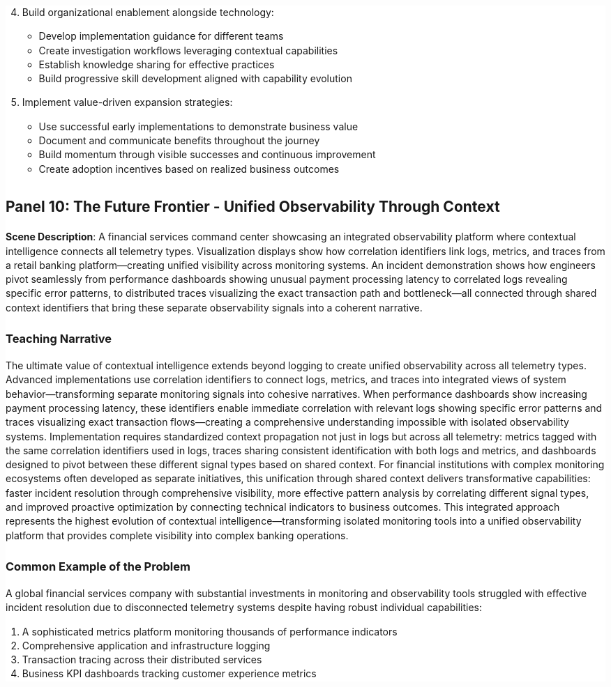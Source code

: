 4. Build organizational enablement alongside technology:
   - Develop implementation guidance for different teams
   - Create investigation workflows leveraging contextual capabilities
   - Establish knowledge sharing for effective practices
   - Build progressive skill development aligned with capability evolution

5. Implement value-driven expansion strategies:
   - Use successful early implementations to demonstrate business value
   - Document and communicate benefits throughout the journey
   - Build momentum through visible successes and continuous improvement
   - Create adoption incentives based on realized business outcomes

## Panel 10: The Future Frontier - Unified Observability Through Context
**Scene Description**: A financial services command center showcasing an integrated observability platform where contextual intelligence connects all telemetry types. Visualization displays show how correlation identifiers link logs, metrics, and traces from a retail banking platform—creating unified visibility across monitoring systems. An incident demonstration shows how engineers pivot seamlessly from performance dashboards showing unusual payment processing latency to correlated logs revealing specific error patterns, to distributed traces visualizing the exact transaction path and bottleneck—all connected through shared context identifiers that bring these separate observability signals into a coherent narrative.

### Teaching Narrative
The ultimate value of contextual intelligence extends beyond logging to create unified observability across all telemetry types. Advanced implementations use correlation identifiers to connect logs, metrics, and traces into integrated views of system behavior—transforming separate monitoring signals into cohesive narratives. When performance dashboards show increasing payment processing latency, these identifiers enable immediate correlation with relevant logs showing specific error patterns and traces visualizing exact transaction flows—creating a comprehensive understanding impossible with isolated observability systems. Implementation requires standardized context propagation not just in logs but across all telemetry: metrics tagged with the same correlation identifiers used in logs, traces sharing consistent identification with both logs and metrics, and dashboards designed to pivot between these different signal types based on shared context. For financial institutions with complex monitoring ecosystems often developed as separate initiatives, this unification through shared context delivers transformative capabilities: faster incident resolution through comprehensive visibility, more effective pattern analysis by correlating different signal types, and improved proactive optimization by connecting technical indicators to business outcomes. This integrated approach represents the highest evolution of contextual intelligence—transforming isolated monitoring tools into a unified observability platform that provides complete visibility into complex banking operations.

### Common Example of the Problem
A global financial services company with substantial investments in monitoring and observability tools struggled with effective incident resolution due to disconnected telemetry systems despite having robust individual capabilities:

1. A sophisticated metrics platform monitoring thousands of performance indicators
2. Comprehensive application and infrastructure logging
3. Transaction tracing across their distributed services
4. Business KPI dashboards tracking customer experience metrics
